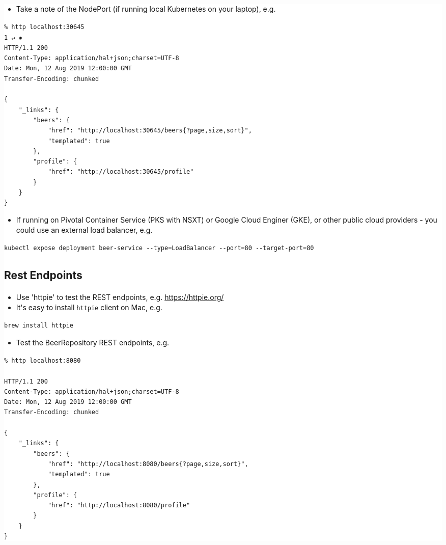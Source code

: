 * Take a note of the NodePort (if running local Kubernetes on your laptop), e.g.

```
% http localhost:30645                                                                                                    1 ↵ ✹
HTTP/1.1 200 
Content-Type: application/hal+json;charset=UTF-8
Date: Mon, 12 Aug 2019 12:00:00 GMT
Transfer-Encoding: chunked

{
    "_links": {
        "beers": {
            "href": "http://localhost:30645/beers{?page,size,sort}",
            "templated": true
        },
        "profile": {
            "href": "http://localhost:30645/profile"
        }
    }
}
```

* If running on Pivotal Container Service (PKS with NSXT) or Google Cloud Enginer (GKE), or other public cloud providers - you could use an external load balancer, e.g.

```
kubectl expose deployment beer-service --type=LoadBalancer --port=80 --target-port=80
```

## Rest Endpoints

* Use 'httpie' to test the REST endpoints, e.g. https://httpie.org/
* It's easy to install `httpie` client on Mac, e.g.

```
brew install httpie
```

* Test the BeerRepository REST endpoints, e.g.

```
% http localhost:8080

HTTP/1.1 200 
Content-Type: application/hal+json;charset=UTF-8
Date: Mon, 12 Aug 2019 12:00:00 GMT
Transfer-Encoding: chunked

{
    "_links": {
        "beers": {
            "href": "http://localhost:8080/beers{?page,size,sort}",
            "templated": true
        },
        "profile": {
            "href": "http://localhost:8080/profile"
        }
    }
}
```
